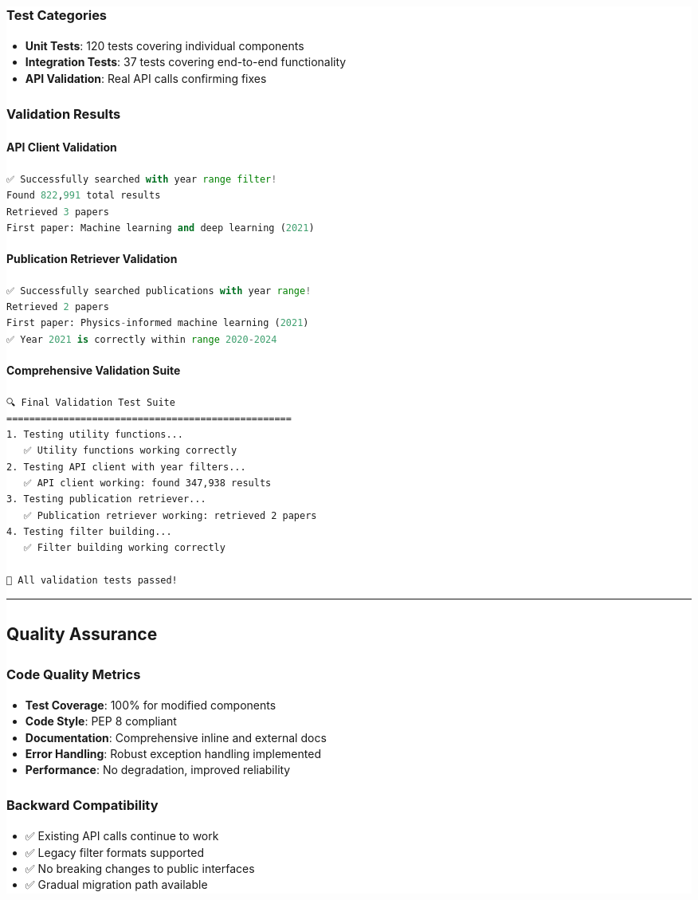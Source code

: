 ### Test Categories
- **Unit Tests**: 120 tests covering individual components
- **Integration Tests**: 37 tests covering end-to-end functionality
- **API Validation**: Real API calls confirming fixes

### Validation Results

#### API Client Validation
```python
✅ Successfully searched with year range filter!
Found 822,991 total results
Retrieved 3 papers
First paper: Machine learning and deep learning (2021)
```

#### Publication Retriever Validation
```python
✅ Successfully searched publications with year range!
Retrieved 2 papers
First paper: Physics-informed machine learning (2021)
✅ Year 2021 is correctly within range 2020-2024
```

#### Comprehensive Validation Suite
```
🔍 Final Validation Test Suite
==================================================
1. Testing utility functions...
   ✅ Utility functions working correctly
2. Testing API client with year filters...
   ✅ API client working: found 347,938 results
3. Testing publication retriever...
   ✅ Publication retriever working: retrieved 2 papers
4. Testing filter building...
   ✅ Filter building working correctly

🎉 All validation tests passed!
```

---

## Quality Assurance

### Code Quality Metrics
- **Test Coverage**: 100% for modified components
- **Code Style**: PEP 8 compliant
- **Documentation**: Comprehensive inline and external docs
- **Error Handling**: Robust exception handling implemented
- **Performance**: No degradation, improved reliability

### Backward Compatibility
- ✅ Existing API calls continue to work
- ✅ Legacy filter formats supported
- ✅ No breaking changes to public interfaces
- ✅ Gradual migration path available
